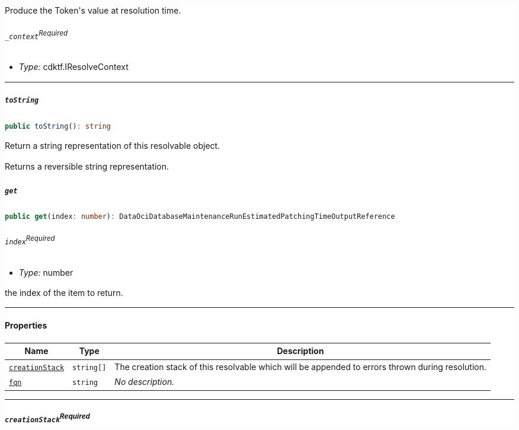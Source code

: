 Produce the Token's value at resolution time.

###### `_context`<sup>Required</sup> <a name="_context" id="rhizo-co-terraform-provider-oci.dataOciDatabaseMaintenanceRun.DataOciDatabaseMaintenanceRunEstimatedPatchingTimeList.resolve.parameter._context"></a>

- *Type:* cdktf.IResolveContext

---

##### `toString` <a name="toString" id="rhizo-co-terraform-provider-oci.dataOciDatabaseMaintenanceRun.DataOciDatabaseMaintenanceRunEstimatedPatchingTimeList.toString"></a>

```typescript
public toString(): string
```

Return a string representation of this resolvable object.

Returns a reversible string representation.

##### `get` <a name="get" id="rhizo-co-terraform-provider-oci.dataOciDatabaseMaintenanceRun.DataOciDatabaseMaintenanceRunEstimatedPatchingTimeList.get"></a>

```typescript
public get(index: number): DataOciDatabaseMaintenanceRunEstimatedPatchingTimeOutputReference
```

###### `index`<sup>Required</sup> <a name="index" id="rhizo-co-terraform-provider-oci.dataOciDatabaseMaintenanceRun.DataOciDatabaseMaintenanceRunEstimatedPatchingTimeList.get.parameter.index"></a>

- *Type:* number

the index of the item to return.

---


#### Properties <a name="Properties" id="Properties"></a>

| **Name** | **Type** | **Description** |
| --- | --- | --- |
| <code><a href="#rhizo-co-terraform-provider-oci.dataOciDatabaseMaintenanceRun.DataOciDatabaseMaintenanceRunEstimatedPatchingTimeList.property.creationStack">creationStack</a></code> | <code>string[]</code> | The creation stack of this resolvable which will be appended to errors thrown during resolution. |
| <code><a href="#rhizo-co-terraform-provider-oci.dataOciDatabaseMaintenanceRun.DataOciDatabaseMaintenanceRunEstimatedPatchingTimeList.property.fqn">fqn</a></code> | <code>string</code> | *No description.* |

---

##### `creationStack`<sup>Required</sup> <a name="creationStack" id="rhizo-co-terraform-provider-oci.dataOciDatabaseMaintenanceRun.DataOciDatabaseMaintenanceRunEstimatedPatchingTimeList.property.creationStack"></a>

